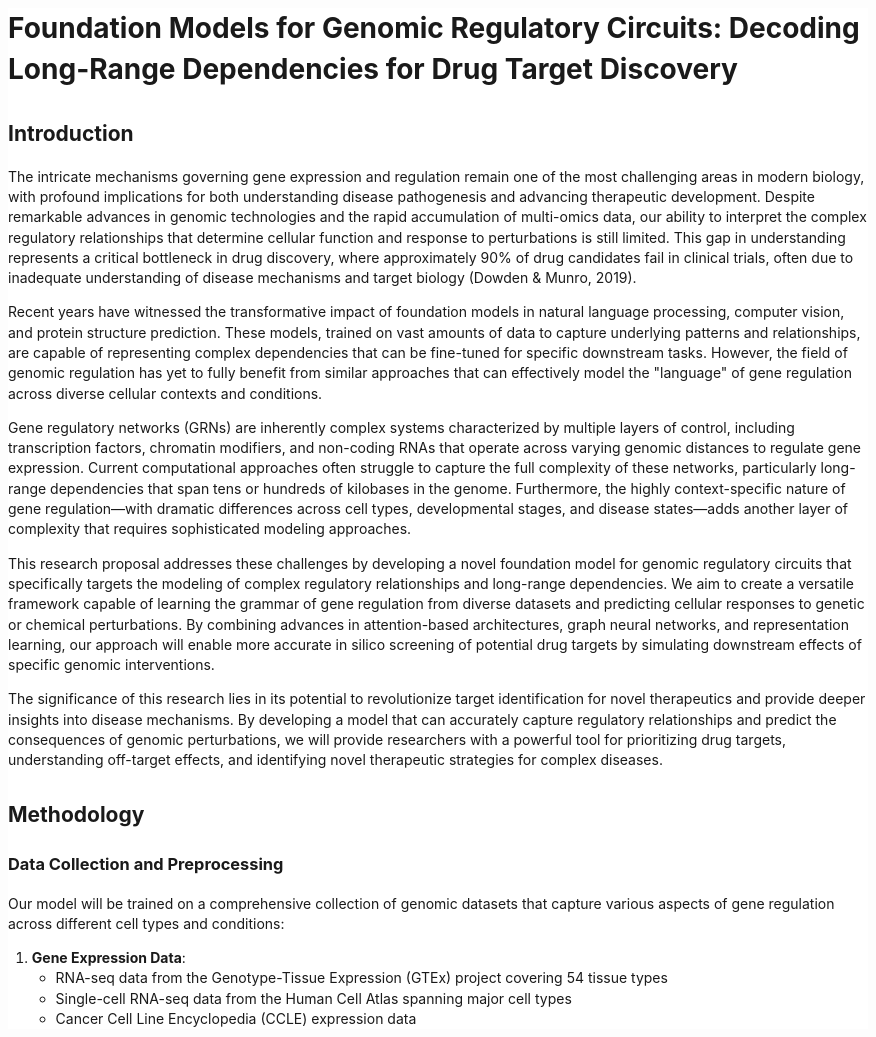 # Foundation Models for Genomic Regulatory Circuits: Decoding Long-Range Dependencies for Drug Target Discovery

## Introduction

The intricate mechanisms governing gene expression and regulation remain one of the most challenging areas in modern biology, with profound implications for both understanding disease pathogenesis and advancing therapeutic development. Despite remarkable advances in genomic technologies and the rapid accumulation of multi-omics data, our ability to interpret the complex regulatory relationships that determine cellular function and response to perturbations is still limited. This gap in understanding represents a critical bottleneck in drug discovery, where approximately 90% of drug candidates fail in clinical trials, often due to inadequate understanding of disease mechanisms and target biology (Dowden & Munro, 2019).

Recent years have witnessed the transformative impact of foundation models in natural language processing, computer vision, and protein structure prediction. These models, trained on vast amounts of data to capture underlying patterns and relationships, are capable of representing complex dependencies that can be fine-tuned for specific downstream tasks. However, the field of genomic regulation has yet to fully benefit from similar approaches that can effectively model the "language" of gene regulation across diverse cellular contexts and conditions.

Gene regulatory networks (GRNs) are inherently complex systems characterized by multiple layers of control, including transcription factors, chromatin modifiers, and non-coding RNAs that operate across varying genomic distances to regulate gene expression. Current computational approaches often struggle to capture the full complexity of these networks, particularly long-range dependencies that span tens or hundreds of kilobases in the genome. Furthermore, the highly context-specific nature of gene regulation—with dramatic differences across cell types, developmental stages, and disease states—adds another layer of complexity that requires sophisticated modeling approaches.

This research proposal addresses these challenges by developing a novel foundation model for genomic regulatory circuits that specifically targets the modeling of complex regulatory relationships and long-range dependencies. We aim to create a versatile framework capable of learning the grammar of gene regulation from diverse datasets and predicting cellular responses to genetic or chemical perturbations. By combining advances in attention-based architectures, graph neural networks, and representation learning, our approach will enable more accurate in silico screening of potential drug targets by simulating downstream effects of specific genomic interventions.

The significance of this research lies in its potential to revolutionize target identification for novel therapeutics and provide deeper insights into disease mechanisms. By developing a model that can accurately capture regulatory relationships and predict the consequences of genomic perturbations, we will provide researchers with a powerful tool for prioritizing drug targets, understanding off-target effects, and identifying novel therapeutic strategies for complex diseases.

## Methodology

### Data Collection and Preprocessing

Our model will be trained on a comprehensive collection of genomic datasets that capture various aspects of gene regulation across different cell types and conditions:

1. **Gene Expression Data**:
   - RNA-seq data from the Genotype-Tissue Expression (GTEx) project covering 54 tissue types
   - Single-cell RNA-seq data from the Human Cell Atlas spanning major cell types
   - Cancer Cell Line Encyclopedia (CCLE) expression data
